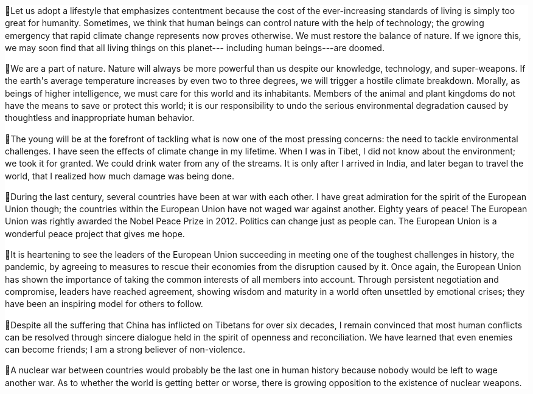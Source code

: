 Let us adopt a lifestyle that emphasizes contentment because the cost of
the ever-increasing standards of living is simply too great for
humanity. Sometimes, we think that human beings can control nature with
the help of technology; the growing emergency that rapid climate change
represents now proves otherwise. We must restore the balance of nature.
If we ignore this, we may soon find that all living things on this
planet--- including human beings---are doomed.

We are a part of nature. Nature will always be more powerful than us
despite our knowledge, technology, and super-weapons. If the earth's
average temperature increases by even two to three degrees, we will
trigger a hostile climate breakdown. Morally, as beings of higher
intelligence, we must care for this world and its inhabitants. Members
of the animal and plant kingdoms do not have the means to save or
protect this world; it is our responsibility to undo the serious
environmental degradation caused by thoughtless and inappropriate human
behavior.

The young will be at the forefront of tackling what is now one of the
most pressing concerns: the need to tackle environmental challenges. I
have seen the effects of climate change in my lifetime. When I was in
Tibet, I did not know about the environment; we took it for granted. We
could drink water from any of the streams. It is only after I arrived in
India, and later began to travel the world, that I realized how much
damage was being done.

During the last century, several countries have been at war with each
other. I have great admiration for the spirit of the European Union
though; the countries within the European Union have not waged war
against another. Eighty years of peace! The European Union was rightly
awarded the Nobel Peace Prize in 2012. Politics can change just as
people can. The European Union is a wonderful peace project that gives
me hope.

It is heartening to see the leaders of the European Union succeeding in
meeting one of the toughest challenges in history, the pandemic, by
agreeing to measures to rescue their economies from the disruption
caused by it. Once again, the European Union has shown the importance of
taking the common interests of all members into account. Through
persistent negotiation and compromise, leaders have reached agreement,
showing wisdom and maturity in a world often unsettled by emotional
crises; they have been an inspiring model for others to follow.

Despite all the suffering that China has inflicted on Tibetans for over
six decades, I remain convinced that most human conflicts can be
resolved through sincere dialogue held in the spirit of openness and
reconciliation. We have learned that even enemies can become friends; I
am a strong believer of non-violence.

A nuclear war between countries would probably be the last one in human
history because nobody would be left to wage another war. As to whether
the world is getting better or worse, there is growing opposition to the
existence of nuclear weapons.
